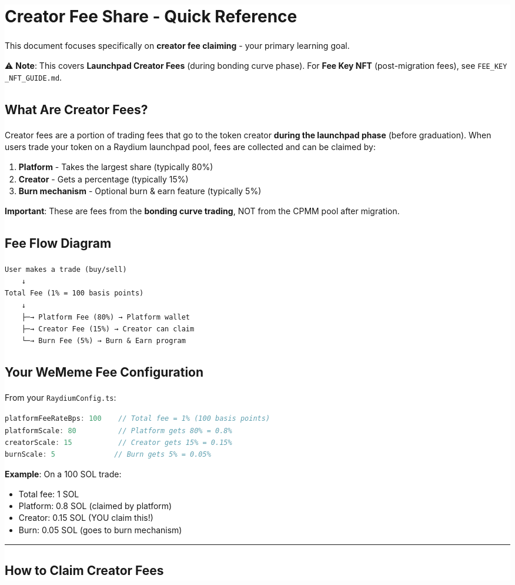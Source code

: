 # Creator Fee Share - Quick Reference

This document focuses specifically on **creator fee claiming** - your primary learning goal.

⚠️ **Note**: This covers **Launchpad Creator Fees** (during bonding curve phase). For **Fee Key NFT** (post-migration fees), see `FEE_KEY_NFT_GUIDE.md`.

## What Are Creator Fees?

Creator fees are a portion of trading fees that go to the token creator **during the launchpad phase** (before graduation). When users trade your token on a Raydium launchpad pool, fees are collected and can be claimed by:

1. **Platform** - Takes the largest share (typically 80%)
2. **Creator** - Gets a percentage (typically 15%)
3. **Burn mechanism** - Optional burn & earn feature (typically 5%)

**Important**: These are fees from the **bonding curve trading**, NOT from the CPMM pool after migration.

## Fee Flow Diagram

```
User makes a trade (buy/sell)
    ↓
Total Fee (1% = 100 basis points)
    ↓
    ├─→ Platform Fee (80%) → Platform wallet
    ├─→ Creator Fee (15%) → Creator can claim
    └─→ Burn Fee (5%) → Burn & Earn program
```

## Your WeMeme Fee Configuration

From your `RaydiumConfig.ts`:

```typescript
platformFeeRateBps: 100    // Total fee = 1% (100 basis points)
platformScale: 80          // Platform gets 80% = 0.8%
creatorScale: 15           // Creator gets 15% = 0.15%
burnScale: 5              // Burn gets 5% = 0.05%
```

**Example**: On a 100 SOL trade:
- Total fee: 1 SOL
- Platform: 0.8 SOL (claimed by platform)
- Creator: 0.15 SOL (YOU claim this!)
- Burn: 0.05 SOL (goes to burn mechanism)

---

## How to Claim Creator Fees
